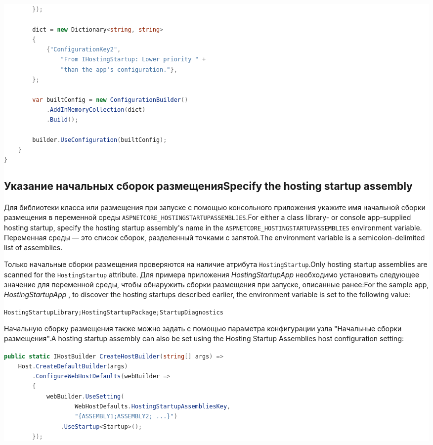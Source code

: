 ```csharp
        });

        dict = new Dictionary<string, string>
        {
            {"ConfigurationKey2", 
                "From IHostingStartup: Lower priority " +
                "than the app's configuration."},
        };

        var builtConfig = new ConfigurationBuilder()
            .AddInMemoryCollection(dict)
            .Build();

        builder.UseConfiguration(builtConfig);
    }
}
```

## <a name="specify-the-hosting-startup-assembly"></a><span data-ttu-id="852c1-187">Указание начальных сборок размещения</span><span class="sxs-lookup"><span data-stu-id="852c1-187">Specify the hosting startup assembly</span></span>

<span data-ttu-id="852c1-188">Для библиотеки класса или размещения при запуске с помощью консольного приложения укажите имя начальной сборки размещения в переменной среды `ASPNETCORE_HOSTINGSTARTUPASSEMBLIES`.</span><span class="sxs-lookup"><span data-stu-id="852c1-188">For either a class library- or console app-supplied hosting startup, specify the hosting startup assembly's name in the `ASPNETCORE_HOSTINGSTARTUPASSEMBLIES` environment variable.</span></span> <span data-ttu-id="852c1-189">Переменная среды — это список сборок, разделенный точками с запятой.</span><span class="sxs-lookup"><span data-stu-id="852c1-189">The environment variable is a semicolon-delimited list of assemblies.</span></span>

<span data-ttu-id="852c1-190">Только начальные сборки размещения проверяются на наличие атрибута `HostingStartup`.</span><span class="sxs-lookup"><span data-stu-id="852c1-190">Only hosting startup assemblies are scanned for the `HostingStartup` attribute.</span></span> <span data-ttu-id="852c1-191">Для примера приложения *HostingStartupApp* необходимо установить следующее значение для переменной среды, чтобы обнаружить сборки размещения при запуске, описанные ранее:</span><span class="sxs-lookup"><span data-stu-id="852c1-191">For the sample app, *HostingStartupApp* , to discover the hosting startups described earlier, the environment variable is set to the following value:</span></span>

```
HostingStartupLibrary;HostingStartupPackage;StartupDiagnostics
```

<span data-ttu-id="852c1-192">Начальную сборку размещения также можно задать с помощью параметра конфигурации узла "Начальные сборки размещения".</span><span class="sxs-lookup"><span data-stu-id="852c1-192">A hosting startup assembly can also be set using the Hosting Startup Assemblies host configuration setting:</span></span>

```csharp
public static IHostBuilder CreateHostBuilder(string[] args) =>
    Host.CreateDefaultBuilder(args)
        .ConfigureWebHostDefaults(webBuilder =>
        {
            webBuilder.UseSetting(
                    WebHostDefaults.HostingStartupAssembliesKey, 
                    "{ASSEMBLY1;ASSEMBLY2; ...}")
                .UseStartup<Startup>();
        });
```
